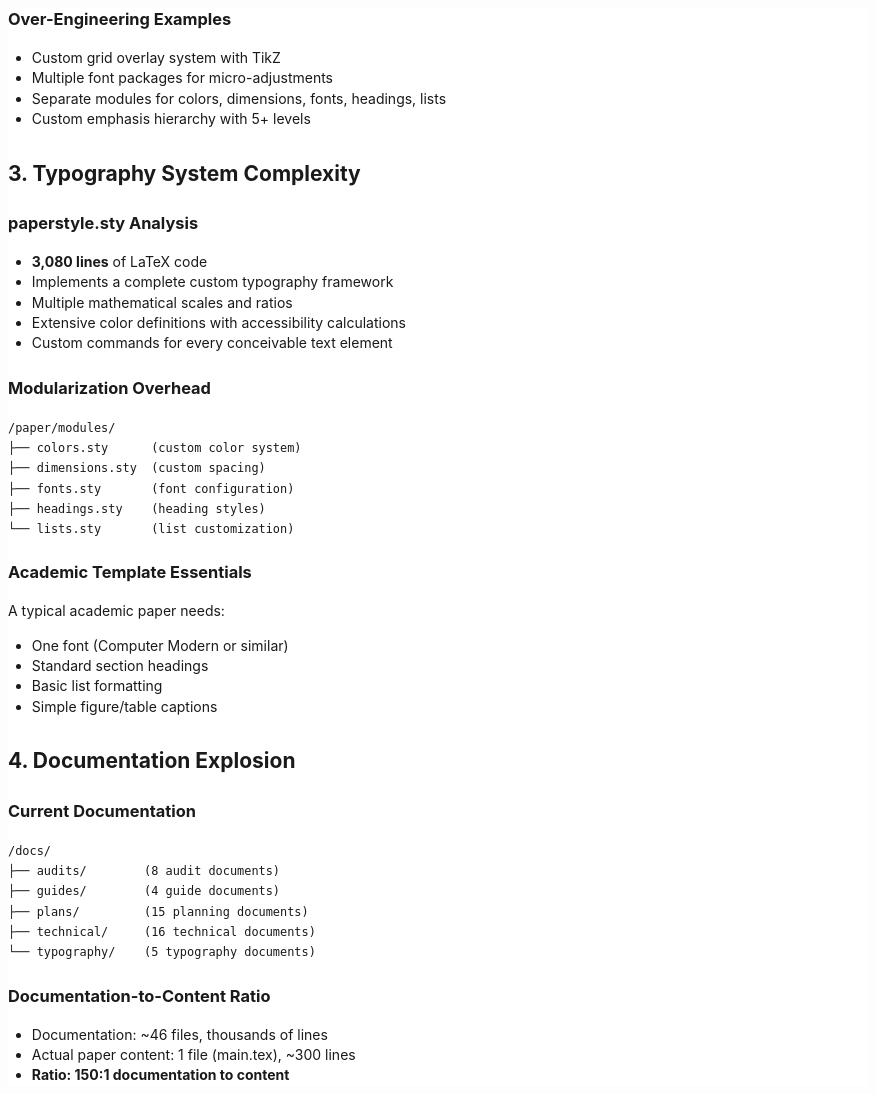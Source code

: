 ### Over-Engineering Examples
- Custom grid overlay system with TikZ
- Multiple font packages for micro-adjustments
- Separate modules for colors, dimensions, fonts, headings, lists
- Custom emphasis hierarchy with 5+ levels

## 3. Typography System Complexity

### paperstyle.sty Analysis
- **3,080 lines** of LaTeX code
- Implements a complete custom typography framework
- Multiple mathematical scales and ratios
- Extensive color definitions with accessibility calculations
- Custom commands for every conceivable text element

### Modularization Overhead
```
/paper/modules/
├── colors.sty      (custom color system)
├── dimensions.sty  (custom spacing)
├── fonts.sty       (font configuration)
├── headings.sty    (heading styles)
└── lists.sty       (list customization)
```

### Academic Template Essentials
A typical academic paper needs:
- One font (Computer Modern or similar)
- Standard section headings
- Basic list formatting
- Simple figure/table captions

## 4. Documentation Explosion

### Current Documentation
```
/docs/
├── audits/        (8 audit documents)
├── guides/        (4 guide documents)
├── plans/         (15 planning documents)
├── technical/     (16 technical documents)
└── typography/    (5 typography documents)
```

### Documentation-to-Content Ratio
- Documentation: ~46 files, thousands of lines
- Actual paper content: 1 file (main.tex), ~300 lines
- **Ratio: 150:1 documentation to content**
